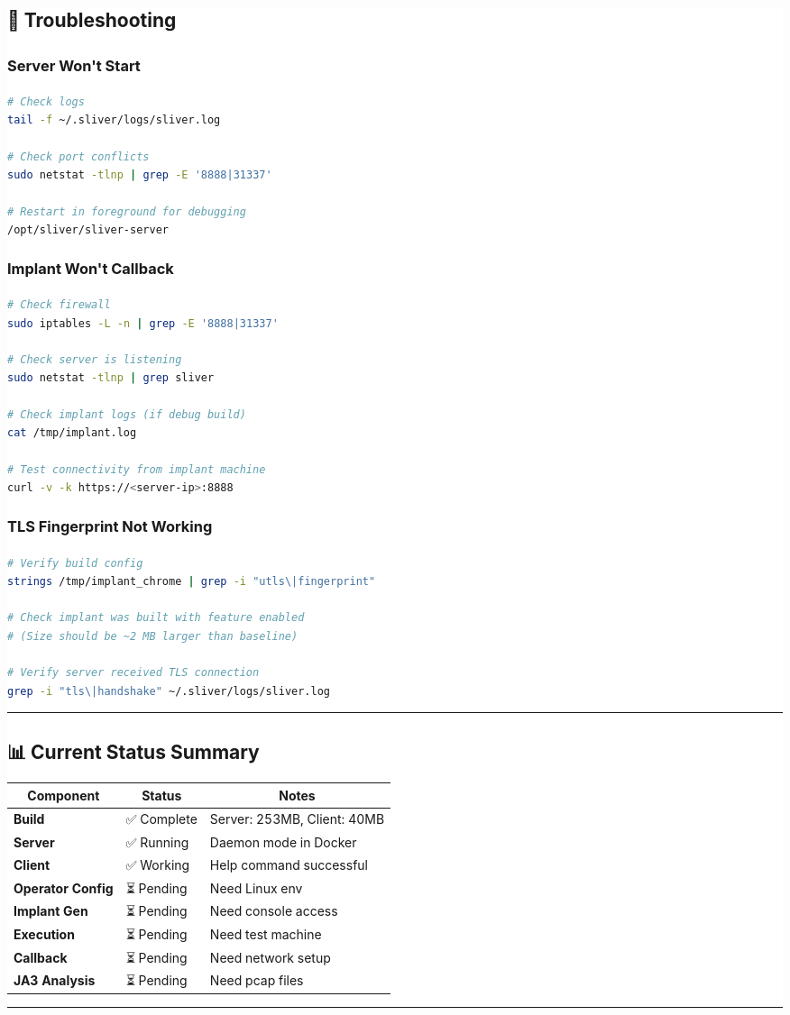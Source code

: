 
## 🐛 Troubleshooting

### **Server Won't Start**
```bash
# Check logs
tail -f ~/.sliver/logs/sliver.log

# Check port conflicts
sudo netstat -tlnp | grep -E '8888|31337'

# Restart in foreground for debugging
/opt/sliver/sliver-server
```

### **Implant Won't Callback**
```bash
# Check firewall
sudo iptables -L -n | grep -E '8888|31337'

# Check server is listening
sudo netstat -tlnp | grep sliver

# Check implant logs (if debug build)
cat /tmp/implant.log

# Test connectivity from implant machine
curl -v -k https://<server-ip>:8888
```

### **TLS Fingerprint Not Working**
```bash
# Verify build config
strings /tmp/implant_chrome | grep -i "utls\|fingerprint"

# Check implant was built with feature enabled
# (Size should be ~2 MB larger than baseline)

# Verify server received TLS connection
grep -i "tls\|handshake" ~/.sliver/logs/sliver.log
```

---

## 📊 Current Status Summary

| Component | Status | Notes |
|-----------|--------|-------|
| **Build** | ✅ Complete | Server: 253MB, Client: 40MB |
| **Server** | ✅ Running | Daemon mode in Docker |
| **Client** | ✅ Working | Help command successful |
| **Operator Config** | ⏳ Pending | Need Linux env |
| **Implant Gen** | ⏳ Pending | Need console access |
| **Execution** | ⏳ Pending | Need test machine |
| **Callback** | ⏳ Pending | Need network setup |
| **JA3 Analysis** | ⏳ Pending | Need pcap files |

---